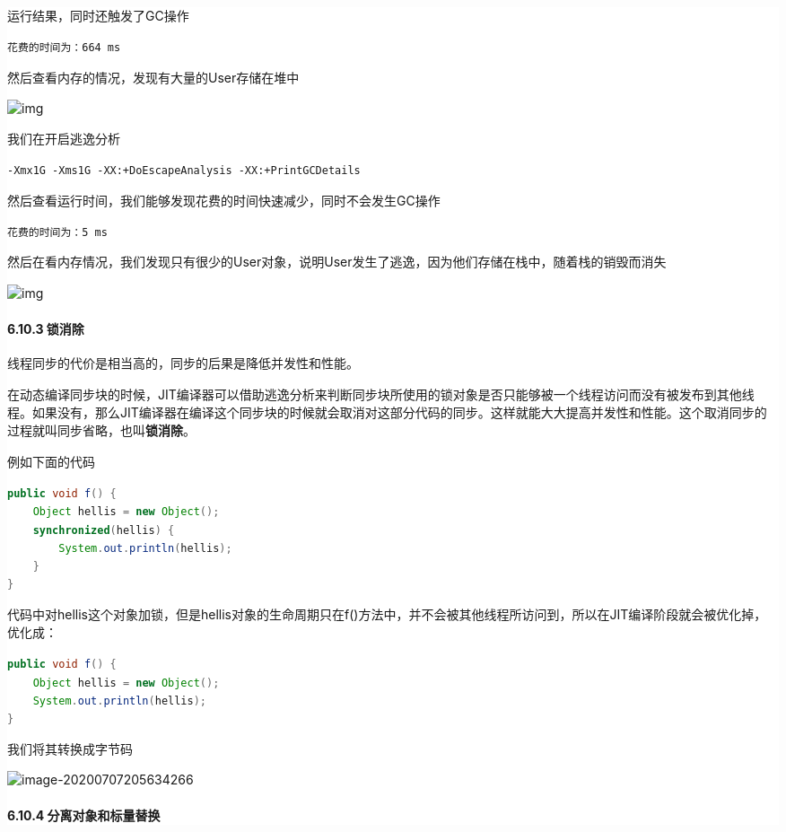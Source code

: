 运行结果，同时还触发了GC操作

```
花费的时间为：664 ms
```

然后查看内存的情况，发现有大量的User存储在堆中

![img](https://studyimages.oss-cn-beijing.aliyuncs.com/JVM/202208301747433.png)

我们在开启逃逸分析

```
-Xmx1G -Xms1G -XX:+DoEscapeAnalysis -XX:+PrintGCDetails
```

然后查看运行时间，我们能够发现花费的时间快速减少，同时不会发生GC操作

```
花费的时间为：5 ms
```

然后在看内存情况，我们发现只有很少的User对象，说明User发生了逃逸，因为他们存储在栈中，随着栈的销毁而消失

![img](https://studyimages.oss-cn-beijing.aliyuncs.com/JVM/202208301748535.png)

#### 6.10.3 锁消除

线程同步的代价是相当高的，同步的后果是降低并发性和性能。

在动态编译同步块的时候，JIT编译器可以借助逃逸分析来判断同步块所使用的锁对象是否只能够被一个线程访问而没有被发布到其他线程。如果没有，那么JIT编译器在编译这个同步块的时候就会取消对这部分代码的同步。这样就能大大提高并发性和性能。这个取消同步的过程就叫同步省略，也叫**锁消除**。

例如下面的代码

```java
public void f() {
    Object hellis = new Object();
    synchronized(hellis) {
        System.out.println(hellis);
    }
}
```

代码中对hellis这个对象加锁，但是hellis对象的生命周期只在f()方法中，并不会被其他线程所访问到，所以在JIT编译阶段就会被优化掉，优化成：

```java
public void f() {
    Object hellis = new Object();
	System.out.println(hellis);
}
```

我们将其转换成字节码

![image-20200707205634266](https://studyimages.oss-cn-beijing.aliyuncs.com/JVM/202208301753352.png)

#### 6.10.4 分离对象和标量替换
